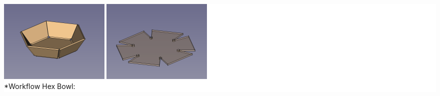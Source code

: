 <img alt="" src=images/SheetMetal_Example-04.png  style="width:200px;"> <img alt="" src=images/SheetMetal_Example-04c.png  style="width:200px;">  
*Workflow Hex Bowl: